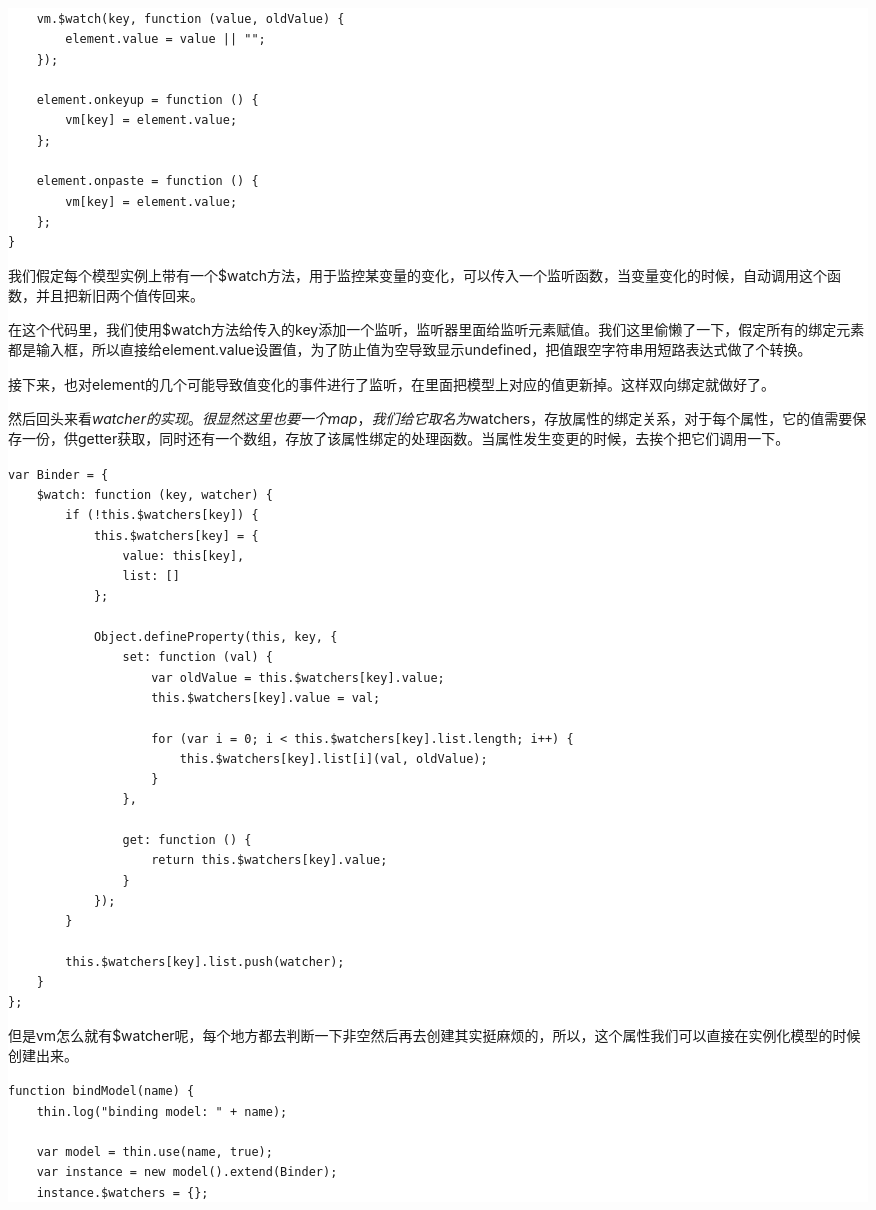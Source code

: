         vm.$watch(key, function (value, oldValue) {
            element.value = value || "";
        });

        element.onkeyup = function () {
            vm[key] = element.value;
        };

        element.onpaste = function () {
            vm[key] = element.value;
        };
    }

我们假定每个模型实例上带有一个$watch方法，用于监控某变量的变化，可以传入一个监听函数，当变量变化的时候，自动调用这个函数，并且把新旧两个值传回来。

在这个代码里，我们使用$watch方法给传入的key添加一个监听，监听器里面给监听元素赋值。我们这里偷懒了一下，假定所有的绑定元素都是输入框，所以直接给element.value设置值，为了防止值为空导致显示undefined，把值跟空字符串用短路表达式做了个转换。

接下来，也对element的几个可能导致值变化的事件进行了监听，在里面把模型上对应的值更新掉。这样双向绑定就做好了。

然后回头来看$watcher的实现。很显然这里也要一个map，我们给它取名为$watchers，存放属性的绑定关系，对于每个属性，它的值需要保存一份，供getter获取，同时还有一个数组，存放了该属性绑定的处理函数。当属性发生变更的时候，去挨个把它们调用一下。

    var Binder = {
        $watch: function (key, watcher) {
            if (!this.$watchers[key]) {
                this.$watchers[key] = {
                    value: this[key],
                    list: []
                };

                Object.defineProperty(this, key, {
                    set: function (val) {
                        var oldValue = this.$watchers[key].value;
                        this.$watchers[key].value = val;

                        for (var i = 0; i < this.$watchers[key].list.length; i++) {
                            this.$watchers[key].list[i](val, oldValue);
                        }
                    },

                    get: function () {
                        return this.$watchers[key].value;
                    }
                });
            }

            this.$watchers[key].list.push(watcher);
        }
    };

但是vm怎么就有$watcher呢，每个地方都去判断一下非空然后再去创建其实挺麻烦的，所以，这个属性我们可以直接在实例化模型的时候创建出来。

    function bindModel(name) {
        thin.log("binding model: " + name);

        var model = thin.use(name, true);
        var instance = new model().extend(Binder);
        instance.$watchers = {};
